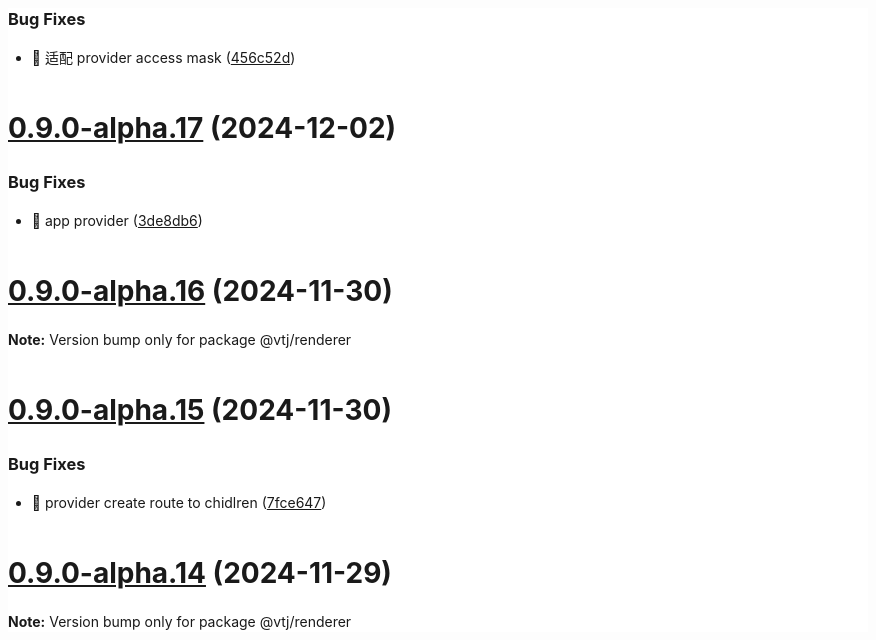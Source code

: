 
### Bug Fixes

* 🐛 适配 provider  access mask ([456c52d](https://gitee.com/newgateway/vtj/commits/456c52d563ed5963f387a32a9814b7282986a70b))





# [0.9.0-alpha.17](https://gitee.com/newgateway/vtj/compare/@vtj/renderer@0.9.0-alpha.16...@vtj/renderer@0.9.0-alpha.17) (2024-12-02)


### Bug Fixes

* 🐛 app provider ([3de8db6](https://gitee.com/newgateway/vtj/commits/3de8db60e9aecc1ba2345c74b2022b2a6671fc61))





# [0.9.0-alpha.16](https://gitee.com/newgateway/vtj/compare/@vtj/renderer@0.9.0-alpha.15...@vtj/renderer@0.9.0-alpha.16) (2024-11-30)

**Note:** Version bump only for package @vtj/renderer





# [0.9.0-alpha.15](https://gitee.com/newgateway/vtj/compare/@vtj/renderer@0.9.0-alpha.14...@vtj/renderer@0.9.0-alpha.15) (2024-11-30)


### Bug Fixes

* 🐛 provider create route to chidlren ([7fce647](https://gitee.com/newgateway/vtj/commits/7fce6476a0e35a63986489a1d47378d6a759adae))





# [0.9.0-alpha.14](https://gitee.com/newgateway/vtj/compare/@vtj/renderer@0.9.0-alpha.13...@vtj/renderer@0.9.0-alpha.14) (2024-11-29)

**Note:** Version bump only for package @vtj/renderer




